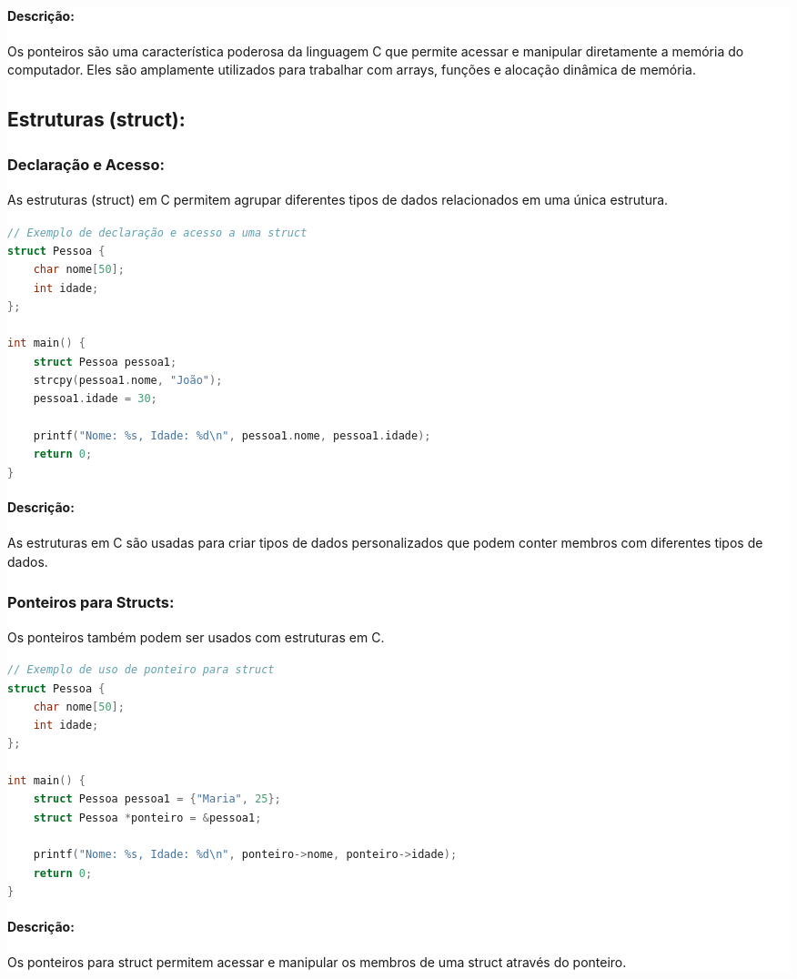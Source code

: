 #### Descrição:
Os ponteiros são uma característica poderosa da linguagem C que permite acessar e manipular diretamente a memória do computador. Eles são amplamente utilizados para trabalhar com arrays, funções e alocação dinâmica de memória.

## Estruturas (struct):

### Declaração e Acesso:
As estruturas (struct) em C permitem agrupar diferentes tipos de dados relacionados em uma única estrutura.

```c
// Exemplo de declaração e acesso a uma struct
struct Pessoa {
    char nome[50];
    int idade;
};

int main() {
    struct Pessoa pessoa1;
    strcpy(pessoa1.nome, "João");
    pessoa1.idade = 30;

    printf("Nome: %s, Idade: %d\n", pessoa1.nome, pessoa1.idade);
    return 0;
}
```

#### Descrição:
As estruturas em C são usadas para criar tipos de dados personalizados que podem conter membros com diferentes tipos de dados.

### Ponteiros para Structs:
Os ponteiros também podem ser usados com estruturas em C.

```c
// Exemplo de uso de ponteiro para struct
struct Pessoa {
    char nome[50];
    int idade;
};

int main() {
    struct Pessoa pessoa1 = {"Maria", 25};
    struct Pessoa *ponteiro = &pessoa1;

    printf("Nome: %s, Idade: %d\n", ponteiro->nome, ponteiro->idade);
    return 0;
}
```

#### Descrição:
Os ponteiros para struct permitem acessar e manipular os membros de uma struct através do ponteiro.
